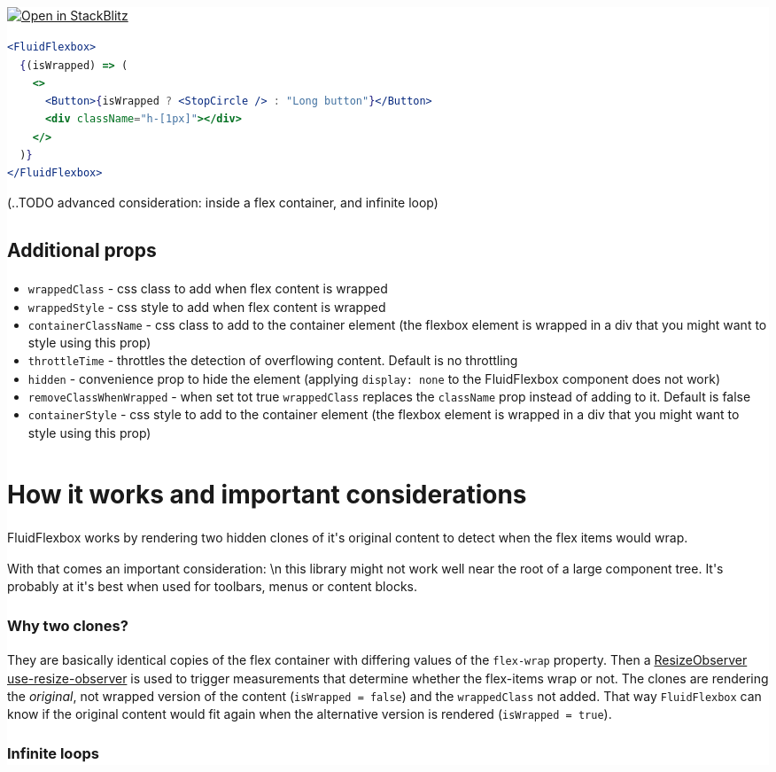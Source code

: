 [![Open in StackBlitz](https://developer.stackblitz.com/img/open_in_stackblitz_small.svg)](https://stackblitz.com/~/github.com/arturmarc/fluid-flexbox?file=src/usage/examples/SingleChildExample.tsx)

```jsx
<FluidFlexbox>
  {(isWrapped) => (
    <>
      <Button>{isWrapped ? <StopCircle /> : "Long button"}</Button>
      <div className="h-[1px]"></div>
    </>
  )}
</FluidFlexbox>
```

(..TODO advanced consideration: inside a flex container, and infinite loop)

## Additional props

- `wrappedClass` - css class to add when flex content is wrapped
- `wrappedStyle` - css style to add when flex content is wrapped
- `containerClassName` - css class to add to the container element (the flexbox element is wrapped in a div that you might want to style using this prop)
- `throttleTime` - throttles the detection of overflowing content. Default is no throttling
- `hidden` - convenience prop to hide the element (applying `display: none` to the FluidFlexbox component does not work)
- `removeClassWhenWrapped` - when set tot true `wrappedClass` replaces the `className` prop instead of adding to it. Default is false
- `containerStyle` - css style to add to the container element (the flexbox element is wrapped in a div that you might want to style using this prop)

# How it works and important considerations

FluidFlexbox works by rendering two hidden clones of it's original content to detect when the flex items would wrap.

With that comes an important consideration: \n
this library might not work well near the root of a large component tree.
It's probably at it's best when used for toolbars, menus or content blocks.

### Why two clones?

They are basically identical copies of the flex container with differing values of the `flex-wrap` property.
Then a [ResizeObserver](https://developer.mozilla.org/en-US/docs/Web/API/ResizeObserver/ResizeObserver)
[use-resize-observer](https://github.com/ZeeCoder/use-resize-observer) is used to trigger measurements that determine whether the flex-items wrap or not.
The clones are rendering the _original_, not wrapped version of the content (`isWrapped = false`) and the `wrappedClass` not added.
That way `FluidFlexbox` can know if the original content would fit again when the alternative version is rendered (`isWrapped = true`).

### Infinite loops
